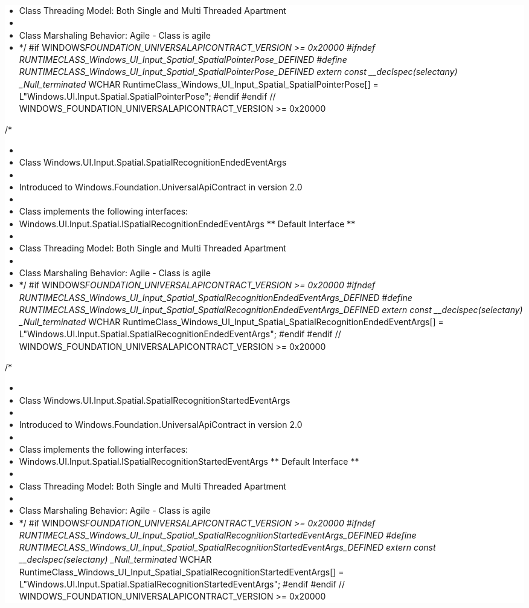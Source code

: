 - Class Threading Model: Both Single and Multi Threaded Apartment
-
- Class Marshaling Behavior: Agile - Class is agile
- \*/
  #if WINDOWS*FOUNDATION_UNIVERSALAPICONTRACT_VERSION >= 0x20000
  #ifndef RUNTIMECLASS_Windows_UI_Input_Spatial_SpatialPointerPose_DEFINED
  #define RUNTIMECLASS_Windows_UI_Input_Spatial_SpatialPointerPose_DEFINED
  extern const \_\_declspec(selectany) \_Null_terminated* WCHAR RuntimeClass_Windows_UI_Input_Spatial_SpatialPointerPose[] = L"Windows.UI.Input.Spatial.SpatialPointerPose";
  #endif
  #endif // WINDOWS_FOUNDATION_UNIVERSALAPICONTRACT_VERSION >= 0x20000

/\*

-
- Class Windows.UI.Input.Spatial.SpatialRecognitionEndedEventArgs
-
- Introduced to Windows.Foundation.UniversalApiContract in version 2.0
-
- Class implements the following interfaces:
- Windows.UI.Input.Spatial.ISpatialRecognitionEndedEventArgs ** Default Interface **
-
- Class Threading Model: Both Single and Multi Threaded Apartment
-
- Class Marshaling Behavior: Agile - Class is agile
- \*/
  #if WINDOWS*FOUNDATION_UNIVERSALAPICONTRACT_VERSION >= 0x20000
  #ifndef RUNTIMECLASS_Windows_UI_Input_Spatial_SpatialRecognitionEndedEventArgs_DEFINED
  #define RUNTIMECLASS_Windows_UI_Input_Spatial_SpatialRecognitionEndedEventArgs_DEFINED
  extern const \_\_declspec(selectany) \_Null_terminated* WCHAR RuntimeClass_Windows_UI_Input_Spatial_SpatialRecognitionEndedEventArgs[] = L"Windows.UI.Input.Spatial.SpatialRecognitionEndedEventArgs";
  #endif
  #endif // WINDOWS_FOUNDATION_UNIVERSALAPICONTRACT_VERSION >= 0x20000

/\*

-
- Class Windows.UI.Input.Spatial.SpatialRecognitionStartedEventArgs
-
- Introduced to Windows.Foundation.UniversalApiContract in version 2.0
-
- Class implements the following interfaces:
- Windows.UI.Input.Spatial.ISpatialRecognitionStartedEventArgs ** Default Interface **
-
- Class Threading Model: Both Single and Multi Threaded Apartment
-
- Class Marshaling Behavior: Agile - Class is agile
- \*/
  #if WINDOWS*FOUNDATION_UNIVERSALAPICONTRACT_VERSION >= 0x20000
  #ifndef RUNTIMECLASS_Windows_UI_Input_Spatial_SpatialRecognitionStartedEventArgs_DEFINED
  #define RUNTIMECLASS_Windows_UI_Input_Spatial_SpatialRecognitionStartedEventArgs_DEFINED
  extern const \_\_declspec(selectany) \_Null_terminated* WCHAR RuntimeClass_Windows_UI_Input_Spatial_SpatialRecognitionStartedEventArgs[] = L"Windows.UI.Input.Spatial.SpatialRecognitionStartedEventArgs";
  #endif
  #endif // WINDOWS_FOUNDATION_UNIVERSALAPICONTRACT_VERSION >= 0x20000

